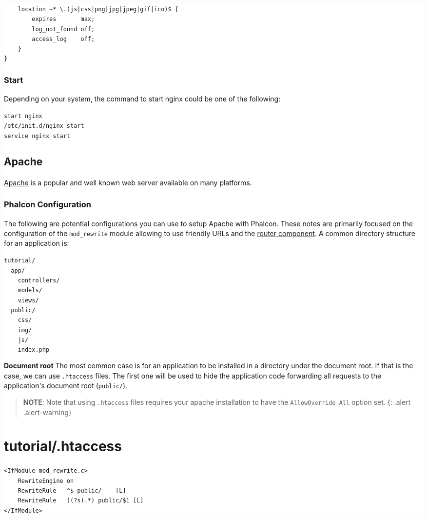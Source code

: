         location ~* \.(js|css|png|jpg|jpeg|gif|ico)$ {
            expires       max;
            log_not_found off;
            access_log    off;
        }
    }
    

### Start

Depending on your system, the command to start nginx could be one of the following:

```bash
start nginx
/etc/init.d/nginx start
service nginx start
```

## Apache

[Apache](https://httpd.apache.org/) is a popular and well known web server available on many platforms.

### Phalcon Configuration

The following are potential configurations you can use to setup Apache with Phalcon. These notes are primarily focused on the configuration of the `mod_rewrite` module allowing to use friendly URLs and the [router component](routing). A common directory structure for an application is:

```bash
tutorial/
  app/
    controllers/
    models/
    views/
  public/
    css/
    img/
    js/
    index.php
```

**Document root** The most common case is for an application to be installed in a directory under the document root. If that is the case, we can use `.htaccess` files. The first one will be used to hide the application code forwarding all requests to the application's document root (`public/`).

> **NOTE**: Note that using `.htaccess` files requires your apache installation to have the `AllowOverride All` option set.
 {: .alert .alert-warning}

# tutorial/.htaccess
    
    <IfModule mod_rewrite.c>
        RewriteEngine on
        RewriteRule   ^$ public/    [L]
        RewriteRule   ((?s).*) public/$1 [L]
    </IfModule>
    